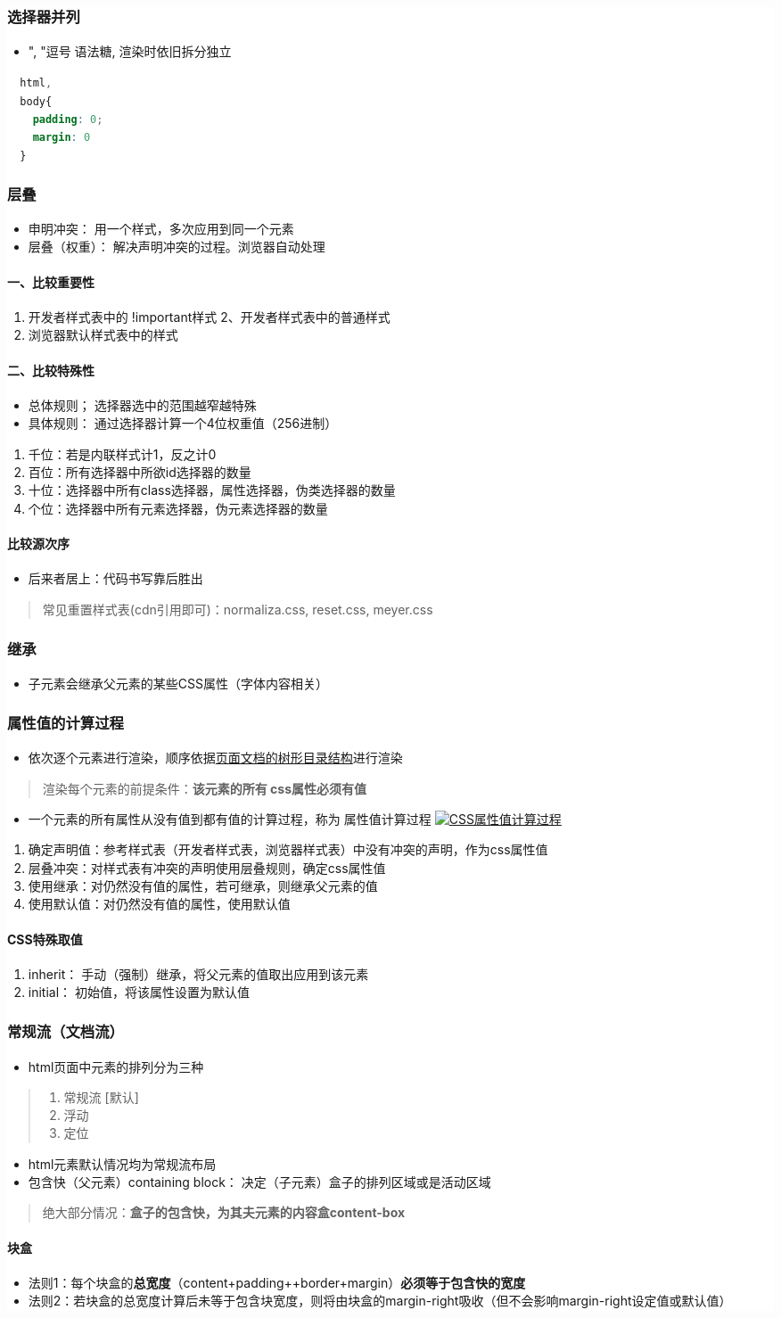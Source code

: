 ### 选择器并列
* ", "逗号  语法糖, 渲染时依旧拆分独立
```css
  html,
  body{
    padding: 0;
    margin: 0
  }
```

### 层叠
* 申明冲突： 用一个样式，多次应用到同一个元素
* 层叠（权重）： 解决声明冲突的过程。浏览器自动处理
#### 一、比较重要性
1. 开发者样式表中的 !important样式
2、开发者样式表中的普通样式
3. 浏览器默认样式表中的样式
#### 二、比较特殊性
* 总体规则； 选择器选中的范围越窄越特殊
* 具体规则： 通过选择器计算一个4位权重值（256进制）
1. 千位：若是内联样式计1，反之计0
2. 百位：所有选择器中所欲id选择器的数量
3. 十位：选择器中所有class选择器，属性选择器，伪类选择器的数量
4. 个位：选择器中所有元素选择器，伪元素选择器的数量

#### 比较源次序
* 后来者居上：代码书写靠后胜出
> 常见重置样式表(cdn引用即可)：normaliza.css, reset.css, meyer.css

### 继承
* 子元素会继承父元素的某些CSS属性（字体内容相关）

### 属性值的计算过程
* 依次逐个元素进行渲染，顺序依据[页面文档的树形目录结构](https://imgtu.com/i/gnC4ld)进行渲染
> 渲染每个元素的前提条件：**该元素的所有 css属性必须有值**
* 一个元素的所有属性从没有值到都有值的计算过程，称为 属性值计算过程
[![CSS属性值计算过程](https://z3.ax1x.com/2021/05/04/gnPikT.png)](https://imgtu.com/i/gnPikT)
1. 确定声明值：参考样式表（开发者样式表，浏览器样式表）中没有冲突的声明，作为css属性值
2. 层叠冲突：对样式表有冲突的声明使用层叠规则，确定css属性值
3. 使用继承：对仍然没有值的属性，若可继承，则继承父元素的值
4. 使用默认值：对仍然没有值的属性，使用默认值

#### CSS特殊取值
1. inherit： 手动（强制）继承，将父元素的值取出应用到该元素
2. initial： 初始值，将该属性设置为默认值

### 常规流（文档流）
* html页面中元素的排列分为三种
> 1. 常规流 [默认]
> 2. 浮动
> 3. 定位
* html元素默认情况均为常规流布局
* 包含快（父元素）containing block： 决定（子元素）盒子的排列区域或是活动区域
> 绝大部分情况：**盒子的包含快，为其夫元素的内容盒content-box**
#### 块盒
* 法则1：每个块盒的**总宽度**（content+padding++border+margin）**必须等于包含快的宽度**
* 法则2：若块盒的总宽度计算后未等于包含块宽度，则将由块盒的margin-right吸收（但不会影响margin-right设定值或默认值）
